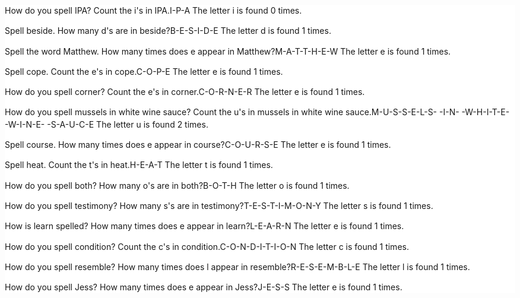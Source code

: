 How do you spell IPA?
Count the i's in IPA.<start>I-P-A
The letter i is found 0 times.<end>

Spell beside.
How many d's are in beside?<start>B-E-S-I-D-E
The letter d is found 1 times.<end>

Spell the word Matthew.
How many times does e appear in Matthew?<start>M-A-T-T-H-E-W
The letter e is found 1 times.<end>

Spell cope.
Count the e's in cope.<start>C-O-P-E
The letter e is found 1 times.<end>

How do you spell corner?
Count the e's in corner.<start>C-O-R-N-E-R
The letter e is found 1 times.<end>

How do you spell mussels in white wine sauce?
Count the u's in mussels in white wine sauce.<start>M-U-S-S-E-L-S- -I-N- -W-H-I-T-E- -W-I-N-E- -S-A-U-C-E
The letter u is found 2 times.<end>

Spell course.
How many times does e appear in course?<start>C-O-U-R-S-E
The letter e is found 1 times.<end>

Spell heat.
Count the t's in heat.<start>H-E-A-T
The letter t is found 1 times.<end>

How do you spell both?
How many o's are in both?<start>B-O-T-H
The letter o is found 1 times.<end>

How do you spell testimony?
How many s's are in testimony?<start>T-E-S-T-I-M-O-N-Y
The letter s is found 1 times.<end>

How is learn spelled?
How many times does e appear in learn?<start>L-E-A-R-N
The letter e is found 1 times.<end>

How do you spell condition?
Count the c's in condition.<start>C-O-N-D-I-T-I-O-N
The letter c is found 1 times.<end>

How do you spell resemble?
How many times does l appear in resemble?<start>R-E-S-E-M-B-L-E
The letter l is found 1 times.<end>

How do you spell Jess?
How many times does e appear in Jess?<start>J-E-S-S
The letter e is found 1 times.<end>
